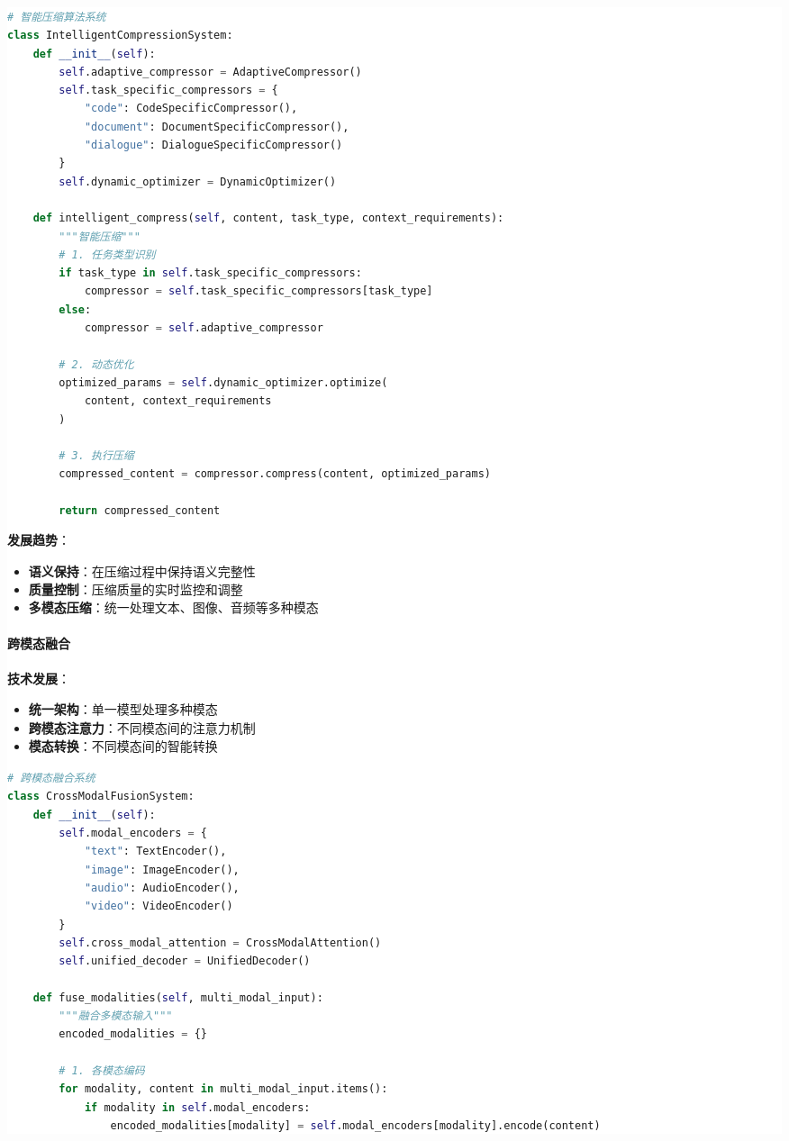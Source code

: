 ```python
# 智能压缩算法系统
class IntelligentCompressionSystem:
    def __init__(self):
        self.adaptive_compressor = AdaptiveCompressor()
        self.task_specific_compressors = {
            "code": CodeSpecificCompressor(),
            "document": DocumentSpecificCompressor(),
            "dialogue": DialogueSpecificCompressor()
        }
        self.dynamic_optimizer = DynamicOptimizer()
  
    def intelligent_compress(self, content, task_type, context_requirements):
        """智能压缩"""
        # 1. 任务类型识别
        if task_type in self.task_specific_compressors:
            compressor = self.task_specific_compressors[task_type]
        else:
            compressor = self.adaptive_compressor
      
        # 2. 动态优化
        optimized_params = self.dynamic_optimizer.optimize(
            content, context_requirements
        )
      
        # 3. 执行压缩
        compressed_content = compressor.compress(content, optimized_params)
      
        return compressed_content
```

**发展趋势**：

- **语义保持**：在压缩过程中保持语义完整性
- **质量控制**：压缩质量的实时监控和调整
- **多模态压缩**：统一处理文本、图像、音频等多种模态

#### 跨模态融合

**技术发展**：

- **统一架构**：单一模型处理多种模态
- **跨模态注意力**：不同模态间的注意力机制
- **模态转换**：不同模态间的智能转换

```python
# 跨模态融合系统
class CrossModalFusionSystem:
    def __init__(self):
        self.modal_encoders = {
            "text": TextEncoder(),
            "image": ImageEncoder(),
            "audio": AudioEncoder(),
            "video": VideoEncoder()
        }
        self.cross_modal_attention = CrossModalAttention()
        self.unified_decoder = UnifiedDecoder()
  
    def fuse_modalities(self, multi_modal_input):
        """融合多模态输入"""
        encoded_modalities = {}
      
        # 1. 各模态编码
        for modality, content in multi_modal_input.items():
            if modality in self.modal_encoders:
                encoded_modalities[modality] = self.modal_encoders[modality].encode(content)
```